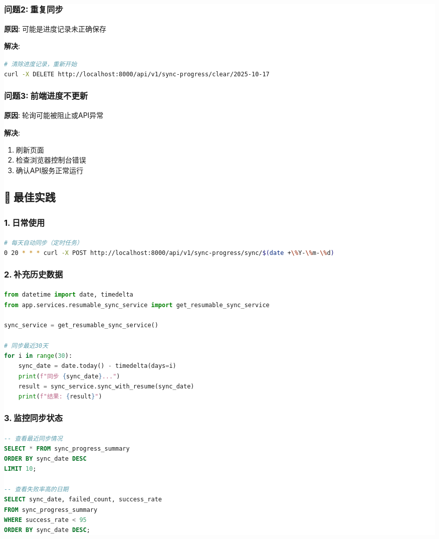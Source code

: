 ### 问题2: 重复同步

**原因**: 可能是进度记录未正确保存

**解决**:
```bash
# 清除进度记录，重新开始
curl -X DELETE http://localhost:8000/api/v1/sync-progress/clear/2025-10-17
```

### 问题3: 前端进度不更新

**原因**: 轮询可能被阻止或API异常

**解决**:
1. 刷新页面
2. 检查浏览器控制台错误
3. 确认API服务正常运行

## 📝 最佳实践

### 1. 日常使用

```bash
# 每天自动同步（定时任务）
0 20 * * * curl -X POST http://localhost:8000/api/v1/sync-progress/sync/$(date +\%Y-\%m-\%d)
```

### 2. 补充历史数据

```python
from datetime import date, timedelta
from app.services.resumable_sync_service import get_resumable_sync_service

sync_service = get_resumable_sync_service()

# 同步最近30天
for i in range(30):
    sync_date = date.today() - timedelta(days=i)
    print(f"同步 {sync_date}...")
    result = sync_service.sync_with_resume(sync_date)
    print(f"结果: {result}")
```

### 3. 监控同步状态

```sql
-- 查看最近同步情况
SELECT * FROM sync_progress_summary 
ORDER BY sync_date DESC 
LIMIT 10;

-- 查看失败率高的日期
SELECT sync_date, failed_count, success_rate
FROM sync_progress_summary
WHERE success_rate < 95
ORDER BY sync_date DESC;
```
